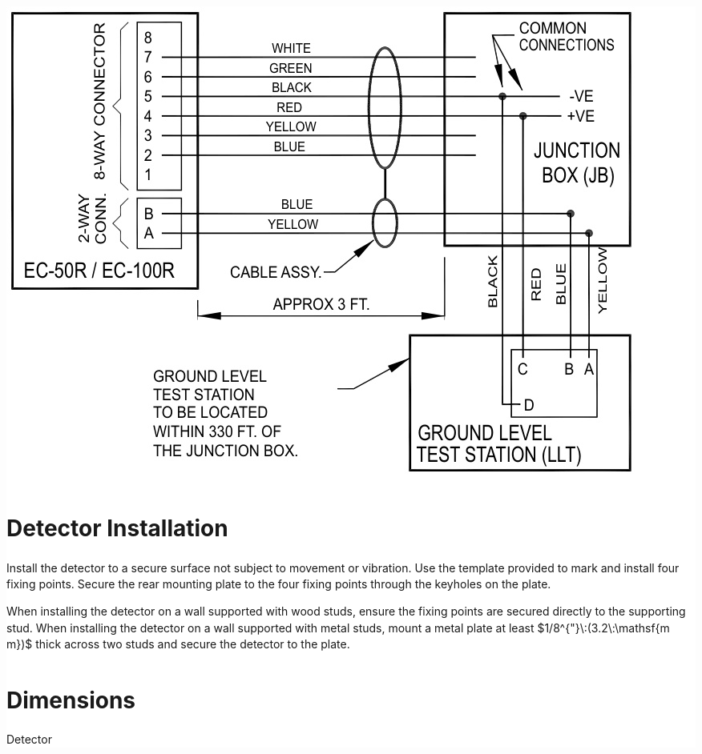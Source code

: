 ![](images/d5cfdcdf6ae6610e1580476ab4fd135942b2143ddec370cfc3823cb5beca5018.jpg)  

# Detector Installation  

Install the detector to a secure surface not subject to movement or vibration. Use the template provided to mark and install four fixing points. Secure the rear mounting plate to the four fixing points through the keyholes on the plate.  

When installing the detector on a wall supported with wood studs, ensure the fixing points are secured directly to the supporting stud. When installing the detector on a wall supported with metal studs, mount a metal plate at least $1/8^{"}\:(3.2\:\mathsf{m m})$ thick across two studs and secure the detector to the plate.  

# Dimensions  

Detector  
